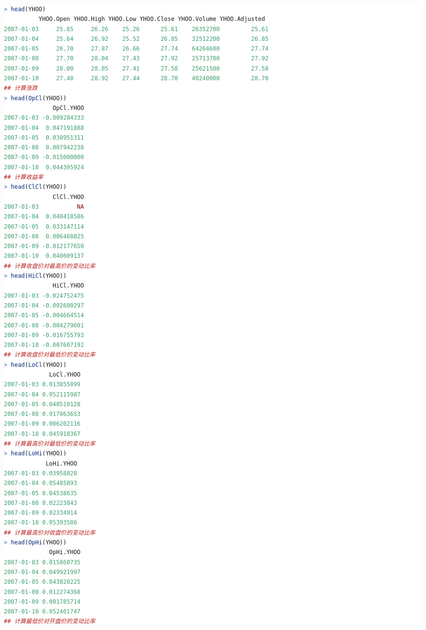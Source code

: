 ``` r
> head(YHOO)
          YHOO.Open YHOO.High YHOO.Low YHOO.Close YHOO.Volume YHOO.Adjusted
2007-01-03     25.85     26.26    25.26      25.61    26352700         25.61
2007-01-04     25.64     26.92    25.52      26.85    32512200         26.85
2007-01-05     26.70     27.87    26.66      27.74    64264600         27.74
2007-01-08     27.70     28.04    27.43      27.92    25713700         27.92
2007-01-09     28.00     28.05    27.41      27.58    25621500         27.58
2007-01-10     27.48     28.92    27.44      28.70    40240000         28.70
## 计算涨跌
> head(OpCl(YHOO))
              OpCl.YHOO
2007-01-03 -0.009284333
2007-01-04  0.047191888
2007-01-05  0.038951311
2007-01-08  0.007942238
2007-01-09 -0.015000000
2007-01-10  0.044395924
## 计算收益率
> head(ClCl(YHOO))
              ClCl.YHOO
2007-01-03           NA
2007-01-04  0.048418586
2007-01-05  0.033147114
2007-01-08  0.006488825
2007-01-09 -0.012177650
2007-01-10  0.040609137
## 计算收盘价对最高价的变动比率
> head(HiCl(YHOO))
              HiCl.YHOO
2007-01-03 -0.024752475
2007-01-04 -0.002600297
2007-01-05 -0.004664514
2007-01-08 -0.004279601
2007-01-09 -0.016755793
2007-01-10 -0.007607192
## 计算收盘价对最低价的变动比率
> head(LoCl(YHOO))
             LoCl.YHOO
2007-01-03 0.013855899
2007-01-04 0.052115987
2007-01-05 0.040510128
2007-01-08 0.017863653
2007-01-09 0.006202116
2007-01-10 0.045918367
## 计算最高价对最低价的变动比率
> head(LoHi(YHOO))
            LoHi.YHOO
2007-01-03 0.03958828
2007-01-04 0.05485893
2007-01-05 0.04538635
2007-01-08 0.02223843
2007-01-09 0.02334914
2007-01-10 0.05393586
## 计算最高价对收盘价的变动比率
> head(OpHi(YHOO))
             OpHi.YHOO
2007-01-03 0.015860735
2007-01-04 0.049921997
2007-01-05 0.043820225
2007-01-08 0.012274368
2007-01-09 0.001785714
2007-01-10 0.052401747
## 计算最低价对开盘价的变动比率
```